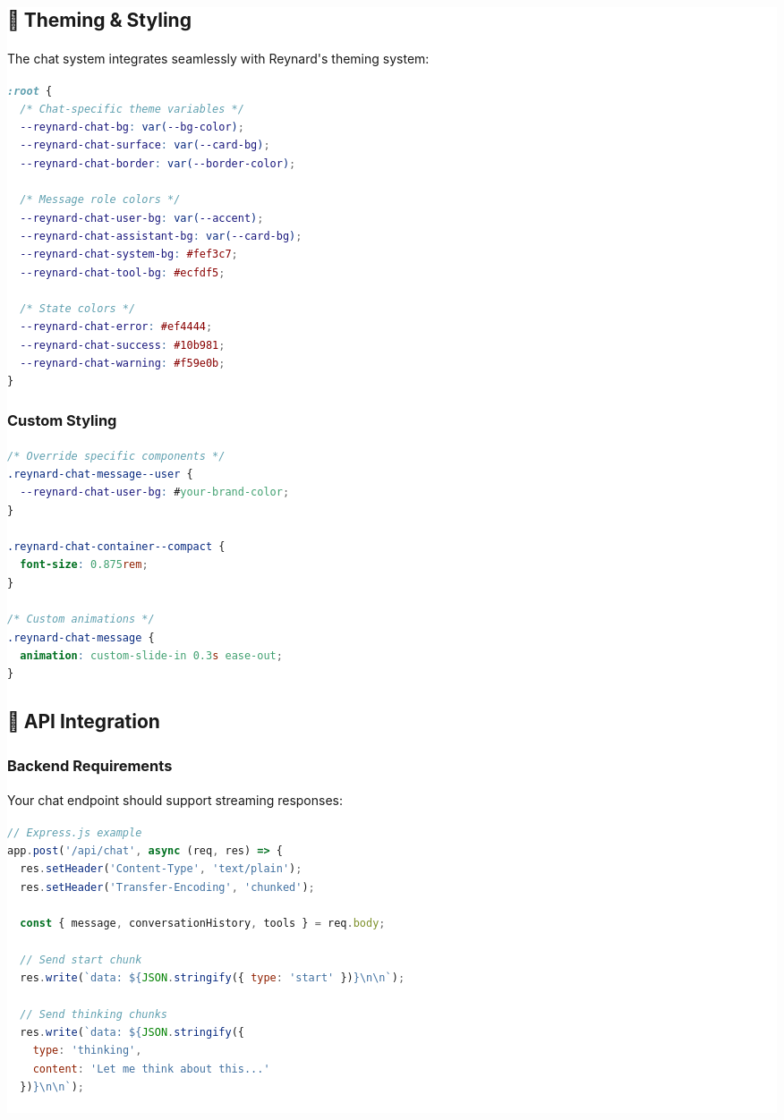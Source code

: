 ## 🎨 Theming & Styling

The chat system integrates seamlessly with Reynard's theming system:

```css
:root {
  /* Chat-specific theme variables */
  --reynard-chat-bg: var(--bg-color);
  --reynard-chat-surface: var(--card-bg);
  --reynard-chat-border: var(--border-color);
  
  /* Message role colors */
  --reynard-chat-user-bg: var(--accent);
  --reynard-chat-assistant-bg: var(--card-bg);
  --reynard-chat-system-bg: #fef3c7;
  --reynard-chat-tool-bg: #ecfdf5;
  
  /* State colors */
  --reynard-chat-error: #ef4444;
  --reynard-chat-success: #10b981;
  --reynard-chat-warning: #f59e0b;
}
```

### Custom Styling

```css
/* Override specific components */
.reynard-chat-message--user {
  --reynard-chat-user-bg: #your-brand-color;
}

.reynard-chat-container--compact {
  font-size: 0.875rem;
}

/* Custom animations */
.reynard-chat-message {
  animation: custom-slide-in 0.3s ease-out;
}
```

## 🔌 API Integration

### Backend Requirements

Your chat endpoint should support streaming responses:

```javascript
// Express.js example
app.post('/api/chat', async (req, res) => {
  res.setHeader('Content-Type', 'text/plain');
  res.setHeader('Transfer-Encoding', 'chunked');
  
  const { message, conversationHistory, tools } = req.body;
  
  // Send start chunk
  res.write(`data: ${JSON.stringify({ type: 'start' })}\n\n`);
  
  // Send thinking chunks
  res.write(`data: ${JSON.stringify({ 
    type: 'thinking', 
    content: 'Let me think about this...' 
  })}\n\n`);
  
```